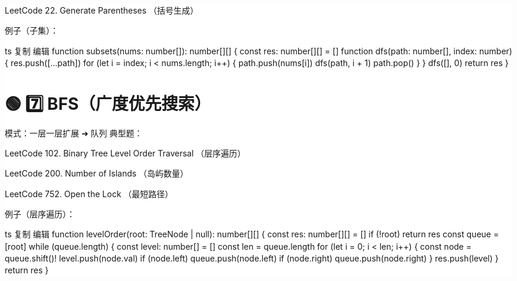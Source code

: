 LeetCode 22. Generate Parentheses （括号生成）

例子（子集）：

ts
复制
编辑
function subsets(nums: number[]): number[][] {
const res: number[][] = []
function dfs(path: number[], index: number) {
res.push([...path])
for (let i = index; i < nums.length; i++) {
path.push(nums[i])
dfs(path, i + 1)
path.pop()
}
}
dfs([], 0)
return res
}

# 🟢 7️⃣ BFS（广度优先搜索）

模式：一层一层扩展 ➜ 队列
典型题：

LeetCode 102. Binary Tree Level Order Traversal （层序遍历）

LeetCode 200. Number of Islands （岛屿数量）

LeetCode 752. Open the Lock （最短路径）

例子（层序遍历）：

ts
复制
编辑
function levelOrder(root: TreeNode | null): number[][] {
const res: number[][] = []
if (!root) return res
const queue = [root]
while (queue.length) {
const level: number[] = []
const len = queue.length
for (let i = 0; i < len; i++) {
const node = queue.shift()!
level.push(node.val)
if (node.left) queue.push(node.left)
if (node.right) queue.push(node.right)
}
res.push(level)
}
return res
}
